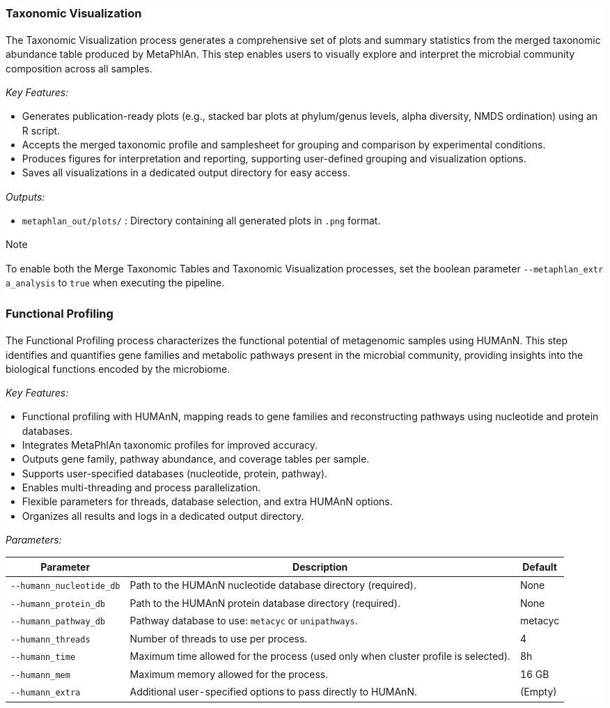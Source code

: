 ### Taxonomic Visualization

The Taxonomic Visualization process generates a comprehensive set of plots and summary statistics from the merged taxonomic abundance table produced by MetaPhlAn. This step enables users to visually explore and interpret the microbial community composition across all samples.

*Key Features:*

- Generates publication-ready plots (e.g., stacked bar plots at phylum/genus levels, alpha diversity, NMDS ordination) using an R script.
- Accepts the merged taxonomic profile and samplesheet for grouping and comparison by experimental conditions.
- Produces figures for interpretation and reporting, supporting user-defined grouping and visualization options.
- Saves all visualizations in a dedicated output directory for easy access.

*Outputs:*

- `metaphlan_out/plots/` : Directory containing all generated plots in `.png` format.

> [!NOTE]
> To enable both the Merge Taxonomic Tables and Taxonomic Visualization processes, set the boolean parameter `--metaphlan_extra_analysis` to `true` when executing the pipeline.

### Functional Profiling

The Functional Profiling process characterizes the functional potential of metagenomic samples using HUMAnN. This step identifies and quantifies gene families and metabolic pathways present in the microbial community, providing insights into the biological functions encoded by the microbiome.

*Key Features:*

- Functional profiling with HUMAnN, mapping reads to gene families and reconstructing pathways using nucleotide and protein databases.
- Integrates MetaPhlAn taxonomic profiles for improved accuracy.
- Outputs gene family, pathway abundance, and coverage tables per sample.
- Supports user-specified databases (nucleotide, protein, pathway).
- Enables multi-threading and process parallelization.
- Flexible parameters for threads, database selection, and extra HUMAnN options.
- Organizes all results and logs in a dedicated output directory.

*Parameters:*

| Parameter                  | Description                                                                 | Default    |
|----------------------------|-----------------------------------------------------------------------------|------------|
| `--humann_nucleotide_db`   | Path to the HUMAnN nucleotide database directory (required).                | None       |
| `--humann_protein_db`      | Path to the HUMAnN protein database directory (required).                   | None       |
| `--humann_pathway_db`      | Pathway database to use: `metacyc` or `unipathways`.                       | metacyc    |
| `--humann_threads`         | Number of threads to use per process.                                       | 4          |
| `--humann_time`            | Maximum time allowed for the process (used only when cluster profile is selected). | 8h         |
| `--humann_mem`             | Maximum memory allowed for the process.                                     | 16 GB      |
| `--humann_extra`           | Additional user-specified options to pass directly to HUMAnN.               | (Empty)    |
